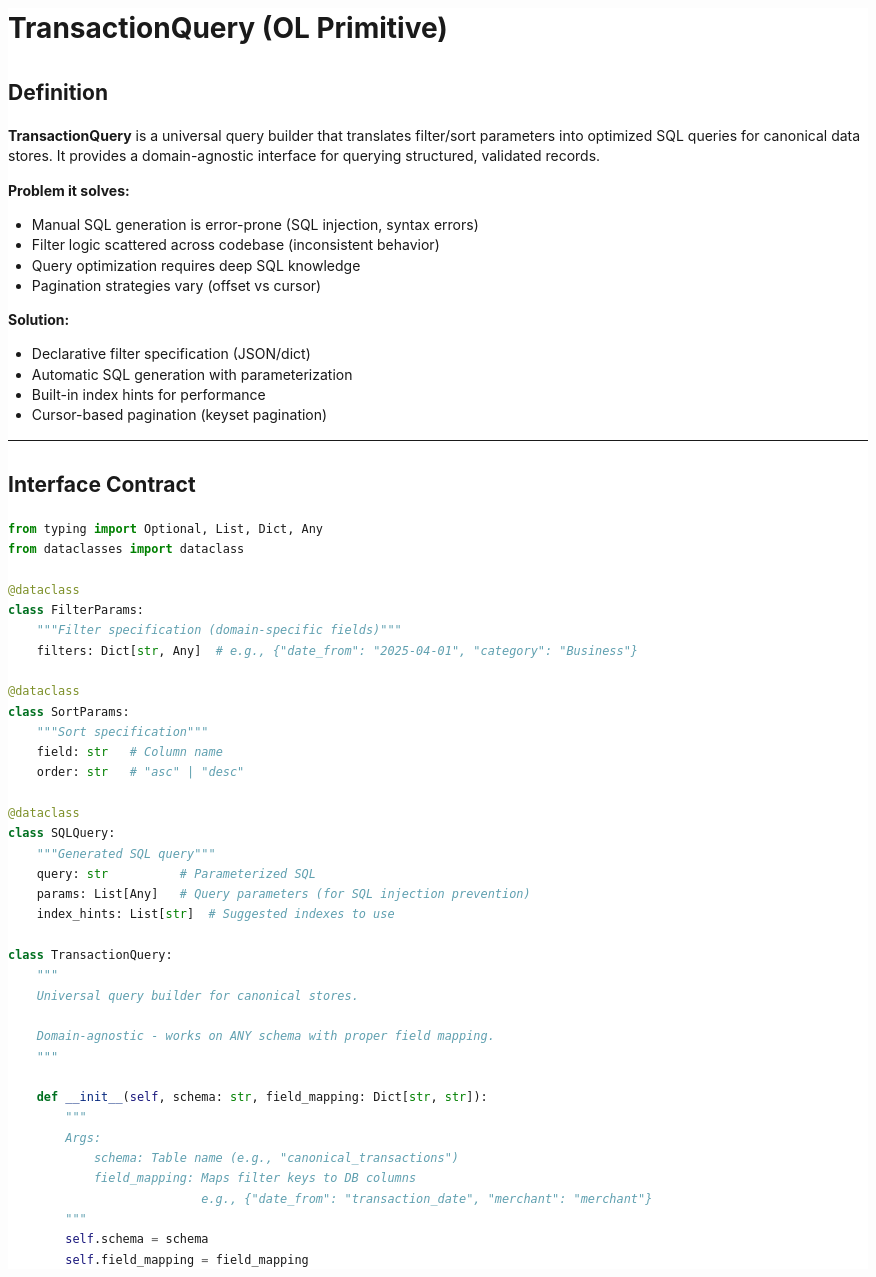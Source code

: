 # TransactionQuery (OL Primitive)

## Definition

**TransactionQuery** is a universal query builder that translates filter/sort parameters into optimized SQL queries for canonical data stores. It provides a domain-agnostic interface for querying structured, validated records.

**Problem it solves:**
- Manual SQL generation is error-prone (SQL injection, syntax errors)
- Filter logic scattered across codebase (inconsistent behavior)
- Query optimization requires deep SQL knowledge
- Pagination strategies vary (offset vs cursor)

**Solution:**
- Declarative filter specification (JSON/dict)
- Automatic SQL generation with parameterization
- Built-in index hints for performance
- Cursor-based pagination (keyset pagination)

---

## Interface Contract

```python
from typing import Optional, List, Dict, Any
from dataclasses import dataclass

@dataclass
class FilterParams:
    """Filter specification (domain-specific fields)"""
    filters: Dict[str, Any]  # e.g., {"date_from": "2025-04-01", "category": "Business"}

@dataclass
class SortParams:
    """Sort specification"""
    field: str   # Column name
    order: str   # "asc" | "desc"

@dataclass
class SQLQuery:
    """Generated SQL query"""
    query: str          # Parameterized SQL
    params: List[Any]   # Query parameters (for SQL injection prevention)
    index_hints: List[str]  # Suggested indexes to use

class TransactionQuery:
    """
    Universal query builder for canonical stores.

    Domain-agnostic - works on ANY schema with proper field mapping.
    """

    def __init__(self, schema: str, field_mapping: Dict[str, str]):
        """
        Args:
            schema: Table name (e.g., "canonical_transactions")
            field_mapping: Maps filter keys to DB columns
                           e.g., {"date_from": "transaction_date", "merchant": "merchant"}
        """
        self.schema = schema
        self.field_mapping = field_mapping

```